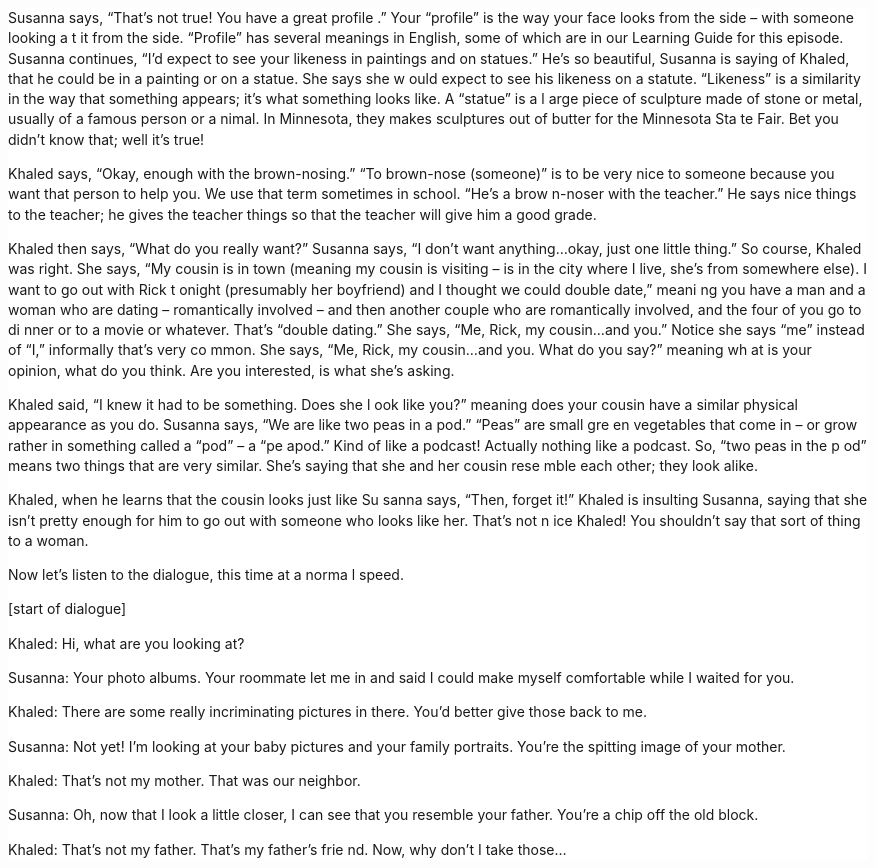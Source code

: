 Susanna says, “That’s not true!  You have a great profile .”  Your “profile” is the way your face looks from the side – with someone looking a t it from the side. “Profile” has several meanings in English, some of which are in our Learning Guide for this episode.  Susanna continues, “I’d expect to  see your likeness in paintings and on statues.”  He’s so beautiful, Susanna is saying of Khaled, that he could be in a painting or on a statue.  She says she w ould expect to see his likeness on a statute.  “Likeness” is a similarity in the way that something appears; it’s what something looks like.  A “statue” is a l arge piece of sculpture made of stone or metal, usually of a famous person or a nimal.  In Minnesota, they makes sculptures out of butter for the Minnesota Sta te Fair.  Bet you didn’t know that; well it’s true!

Khaled says, “Okay, enough with the brown-nosing.”  “To brown-nose (someone)” is to be very nice to someone because you want that person to help you.  We use that term sometimes in school.  “He’s a brow n-noser with the teacher.”  He says nice things to the teacher; he gives the  teacher things so that the teacher will give him a good grade.

Khaled then says, “What do you really want?”  Susanna says,  “I don’t want anything…okay, just one little thing.”  So course, Khaled was right.  She says, “My cousin is in town (meaning my cousin is visiting – is in the city where I live, she’s from somewhere else).  I want to go out with Rick t onight (presumably her boyfriend) and I thought we could double date,” meani ng you have a man and a woman who are dating – romantically involved – and then  another couple who are romantically involved, and the four of you go to di nner or to a movie or whatever.  That’s “double dating.”  She says, “Me, Rick, my cousin…and you.” Notice she says “me” instead of “I,” informally that’s very co mmon.  She says, “Me, Rick, my cousin…and you.  What do you say?” meaning wh at is your opinion, what do you think.  Are you interested, is what  she’s asking.

 Khaled said, “I knew it had to be something.  Does she l ook like you?” meaning does your cousin have a similar physical appearance as you do.   Susanna says, “We are like two peas in a pod.”  “Peas” are small gre en vegetables that come in – or grow rather in something called a “pod” – a “pe apod.”  Kind of like a podcast! Actually nothing like a podcast.  So, “two peas in the p od” means two things that are very similar.  She’s saying that she and her cousin rese mble each other; they look alike.

Khaled, when he learns that the cousin looks just like Su sanna says, “Then, forget it!”  Khaled is insulting Susanna, saying that she  isn’t pretty enough for him to go out with someone who looks like her.  That’s not n ice Khaled!  You shouldn’t say that sort of thing to a woman.

Now let’s listen to the dialogue, this time at a norma l speed.

[start of dialogue]

Khaled:  Hi, what are you looking at?

Susanna:  Your photo albums.  Your roommate let me in  and said I could make myself comfortable while I waited for you.

Khaled:  There are some really incriminating pictures in  there.  You’d better give those back to me.

Susanna:  Not yet!  I’m looking at your baby pictures and  your family portraits. You’re the spitting image of your mother.

Khaled:  That’s not my mother.  That was our neighbor.

Susanna:  Oh, now that I look a little closer, I can see that you resemble your father.  You’re a chip off the old block.

Khaled:  That’s not my father.  That’s my father’s frie nd.  Now, why don’t I take those…
